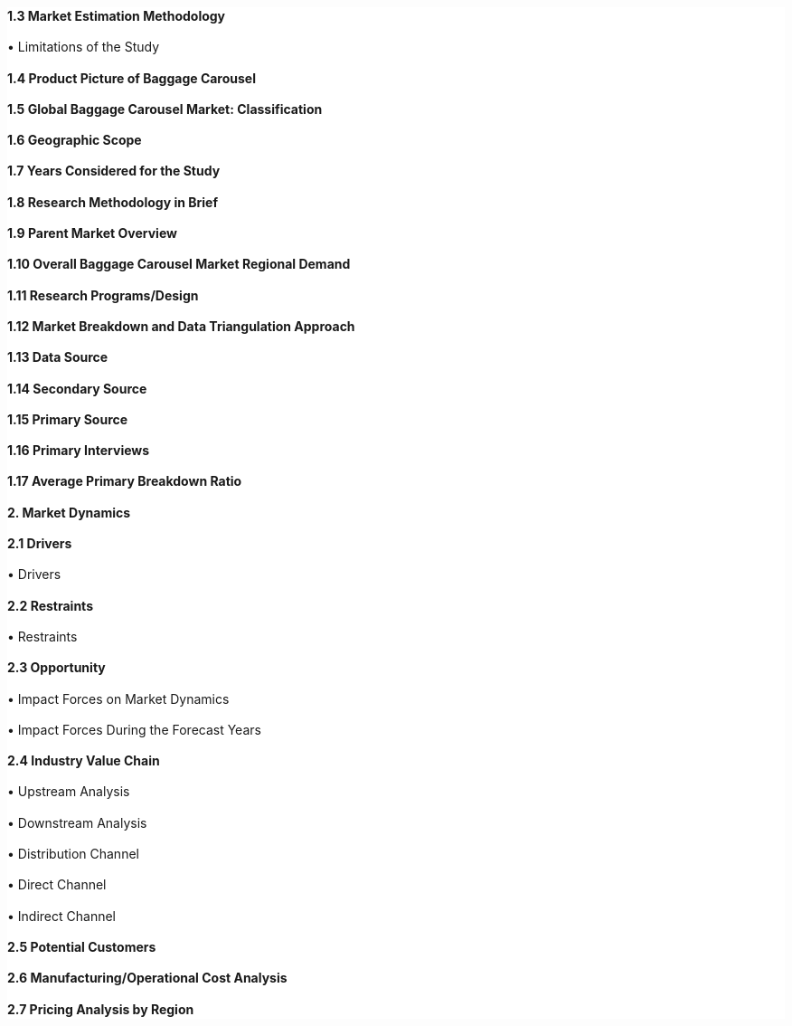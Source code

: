 <strong>1.3 Market Estimation Methodology</strong>

• Limitations of the Study

<strong>1.4 Product Picture of Baggage Carousel</strong>

<strong>1.5 Global Baggage Carousel Market: Classification</strong>

<strong>1.6 Geographic Scope</strong>

<strong>1.7 Years Considered for the Study</strong>

<strong>1.8 Research Methodology in Brief</strong>

<strong>1.9 Parent Market Overview</strong>

<strong>1.10 Overall Baggage Carousel Market Regional Demand</strong>

<strong>1.11 Research Programs/Design</strong>

<strong>1.12 Market Breakdown and Data Triangulation Approach</strong>

<strong>1.13 Data Source</strong>

<strong>1.14 Secondary Source</strong>

<strong>1.15 Primary Source</strong>

<strong>1.16 Primary Interviews</strong>

<strong>1.17 Average Primary Breakdown Ratio</strong>

<strong>2. Market Dynamics</strong>

<strong>2.1 Drivers</strong>

• Drivers

<strong>2.2 Restraints</strong>

• Restraints

<strong>2.3 Opportunity</strong>

• Impact Forces on Market Dynamics

• Impact Forces During the Forecast Years

<strong>2.4 Industry Value Chain</strong>

• Upstream Analysis

• Downstream Analysis

• Distribution Channel

• Direct Channel

• Indirect Channel

<strong>2.5 Potential Customers</strong>

<strong>2.6 Manufacturing/Operational Cost Analysis</strong>

<strong>2.7 Pricing Analysis by Region</strong>
